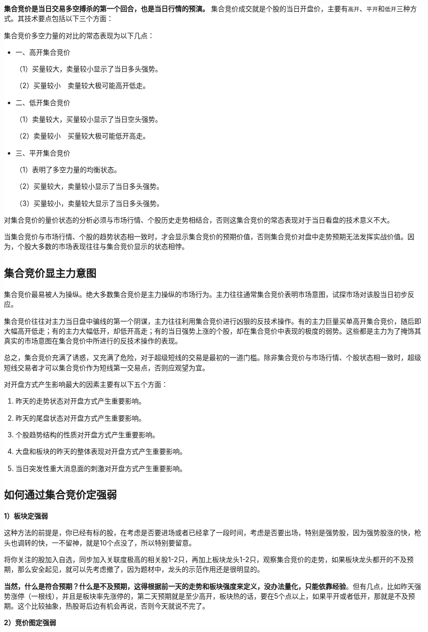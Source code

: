 **集合竞价是当日交易多空搏杀的第一个回合，也是当日行情的预演。** 集合竞价成交就是个股的当日开盘价，主要有`高开`、`平开`和`低开`三种方式。其技术要点包括以下三个方面：

集合竞价多空力量的对比的常态表现为以下几点：

- 一、高开集合竞价

    （1）买量较大，卖量较小显示了当日多头强势。

    （2）买量较小　卖量较大极可能高开低走。

- 二、低开集合竞价

    （1）卖量较大，买量较小显示了当日空头强势。

    （2）卖量较小　买量较大极可能低开高走。

- 三、平开集合竞价

    （1）表明了多空力量的均衡状态。

    （2）买量较大，卖量较小显示了当日多头强势。

    （3）买量较小，卖量较大显示了当日多头强势。

对集合竞价的量价状态的分析必须与市场行情、个股历史走势相结合，否则这集合竞价的常态表现对于当日看盘的技术意义不大。

当集合竞价与市场行情、个股的趋势状态相一致时，才会显示集合竞价的预期价值，否则集合竞价对盘中走势预期无法发挥实战价值。因为，个股大多数的市场表现往往与集合竞价显示的状态相悖。

## 集合竞价显主力意图

集合竞价最易被人为操纵。绝大多数集合竞价是主力操纵的市场行为。主力往往通常集合竞价表明市场意图，试探市场对该股当日初步反应。

集合竞价往往对主力当日盘中骗线的第一个阴谋，主力往往利用集合竞价进行凶狠的反技术操作。有的主力巨量买单高开集合竞价，随后即大幅高开低走；有的主力大幅低开，却低开高走；有的当日强势上涨的个股，却在集合竞价中表现的极度的弱势。这些都是主力为了掩饰其真实的市场意图在集合竞价中所进行的反技术操作的表现。

总之，集合竞价充满了诱惑，又充满了危险，对于超级短线的交易是最初的一道门槛。除非集合竞价与市场行情、个股状态相一致时，超级短线交易者才可以集合竞价作为短线第一交易点，否则应观望为宜。

对开盘方式产生影响最大的因素主要有以下五个方面：

1. 昨天的走势状态对开盘方式产生重要影响。

2. 昨天的尾盘状态对开盘方式产生重要影响。

3. 个股趋势结构的性质对开盘方式产生重要影响。

4. 大盘和板块的昨天的整体表现对开盘方式产生重要影响。

5. 当日突发性重大消息面的刺激对开盘方式产生重要影响。

## 如何通过集合竞价定强弱

**1）板块定强弱**

这种方法的前提是，你已经有标的股，在考虑是否要进场或者已经拿了一段时间，考虑是否要出场，特别是强势股，因为强势股涨的快，枪头也调转的快，一不留神，就是10个点没了，所以特别要留意。

将你关注的股加入自选，同步加入关联度极高的相关股1-2只，再加上板块龙头1-2只，观察集合竞价的走势，如果板块龙头都开的不及预期，那么安全起见，就可以先考虑撤了，因为题材中，龙头的示范作用还是很明显的。

**当然，什么是符合预期？什么是不及预期，这得根据前一天的走势和板块强度来定义，没办法量化，只能依靠经验**。但有几点，比如昨天强势涨停（一根线），并且是板块率先涨停的，第二天预期就是至少高开，板块热的话，要在5个点以上，如果平开或者低开，那就是不及预期。这个比较抽象，热股哥后边有机会再说，否则今天就说不完了。

**2）竞价图定强弱**
